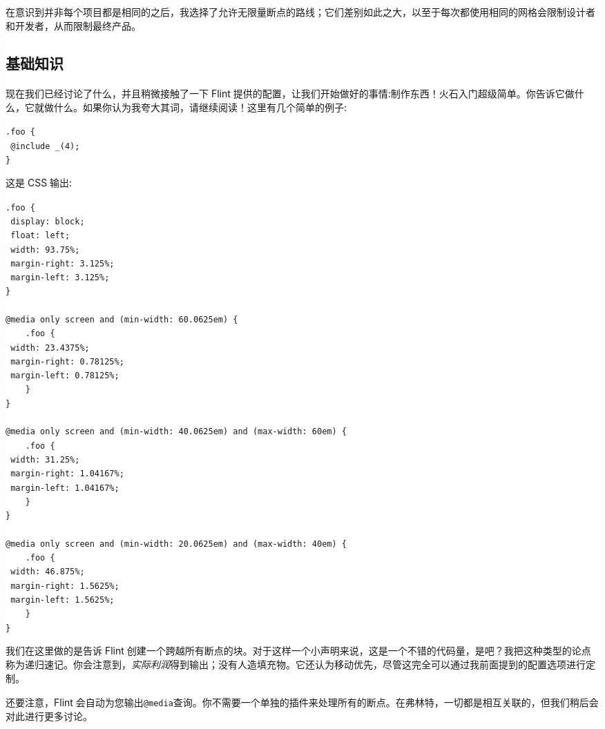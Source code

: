 在意识到并非每个项目都是相同的之后，我选择了允许无限量断点的路线；它们差别如此之大，以至于每次都使用相同的网格会限制设计者和开发者，从而限制最终产品。

## 基础知识

现在我们已经讨论了什么，并且稍微接触了一下 Flint 提供的配置，让我们开始做好的事情:制作东西！火石入门超级简单。你告诉它做什么，它就做什么。如果你认为我夸大其词，请继续阅读！这里有几个简单的例子:

```
.foo {
 @include _(4);
}
```

这是 CSS 输出:

```
.foo {
 display: block;
 float: left;
 width: 93.75%;
 margin-right: 3.125%;
 margin-left: 3.125%;
}

@media only screen and (min-width: 60.0625em) {
    .foo {
 width: 23.4375%;
 margin-right: 0.78125%;
 margin-left: 0.78125%;
    }
}

@media only screen and (min-width: 40.0625em) and (max-width: 60em) {
    .foo {
 width: 31.25%;
 margin-right: 1.04167%;
 margin-left: 1.04167%;
    }
}

@media only screen and (min-width: 20.0625em) and (max-width: 40em) {
    .foo {
 width: 46.875%;
 margin-right: 1.5625%;
 margin-left: 1.5625%;
    }
}
```

我们在这里做的是告诉 Flint 创建一个跨越所有断点的块。对于这样一个小声明来说，这是一个不错的代码量，是吧？我把这种类型的论点称为递归速记。你会注意到，*实际利润*得到输出；没有人造填充物。它还认为移动优先，尽管这完全可以通过我前面提到的配置选项进行定制。

还要注意，Flint 会自动为您输出`@media`查询。你不需要一个单独的插件来处理所有的断点。在弗林特，一切都是相互关联的，但我们稍后会对此进行更多讨论。
